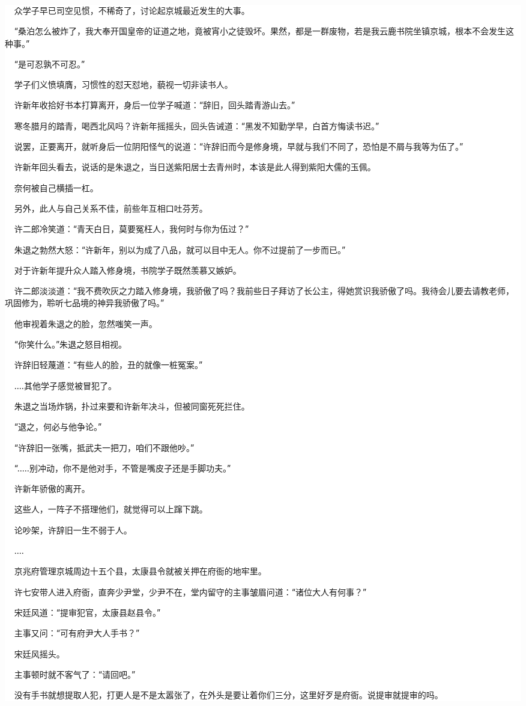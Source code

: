     众学子早已司空见惯，不稀奇了，讨论起京城最近发生的大事。

    “桑泊怎么被炸了，我大奉开国皇帝的证道之地，竟被宵小之徒毁坏。果然，都是一群废物，若是我云鹿书院坐镇京城，根本不会发生这种事。”

    “是可忍孰不可忍。”

    学子们义愤填膺，习惯性的怼天怼地，藐视一切非读书人。

    许新年收拾好书本打算离开，身后一位学子喊道：“辞旧，回头踏青游山去。”

    寒冬腊月的踏青，喝西北风吗？许新年摇摇头，回头告诫道：“黑发不知勤学早，白首方悔读书迟。”

    说罢，正要离开，就听身后一位阴阳怪气的说道：“许辞旧而今是修身境，早就与我们不同了，恐怕是不屑与我等为伍了。”

    许新年回头看去，说话的是朱退之，当日送紫阳居士去青州时，本该是此人得到紫阳大儒的玉佩。

    奈何被自己横插一杠。

    另外，此人与自己关系不佳，前些年互相口吐芬芳。

    许二郎冷笑道：“青天白日，莫要冤枉人，我何时与你为伍过？”

    朱退之勃然大怒：“许新年，别以为成了八品，就可以目中无人。你不过提前了一步而已。”

    对于许新年提升众人踏入修身境，书院学子既然羡慕又嫉妒。

    许二郎淡淡道：“我不费吹灰之力踏入修身境，我骄傲了吗？我前些日子拜访了长公主，得她赏识我骄傲了吗。我待会儿要去请教老师，巩固修为，聆听七品境的神异我骄傲了吗。”

    他审视着朱退之的脸，忽然嗤笑一声。

    “你笑什么。”朱退之怒目相视。

    许辞旧轻蔑道：“有些人的脸，丑的就像一桩冤案。”

    ....其他学子感觉被冒犯了。

    朱退之当场炸锅，扑过来要和许新年决斗，但被同窗死死拦住。

    “退之，何必与他争论。”

    “许辞旧一张嘴，抵武夫一把刀，咱们不跟他吵。”

    “.....别冲动，你不是他对手，不管是嘴皮子还是手脚功夫。”

    许新年骄傲的离开。

    这些人，一阵子不搭理他们，就觉得可以上蹿下跳。

    论吵架，许辞旧一生不弱于人。

    ....

    京兆府管理京城周边十五个县，太康县令就被关押在府衙的地牢里。

    许七安带人进入府衙，直奔少尹堂，少尹不在，堂内留守的主事皱眉问道：“诸位大人有何事？”

    宋廷风道：“提审犯官，太康县赵县令。”

    主事又问：“可有府尹大人手书？”

    宋廷风摇头。

    主事顿时就不客气了：“请回吧。”

    没有手书就想提取人犯，打更人是不是太嚣张了，在外头是要让着你们三分，这里好歹是府衙。说提审就提审的吗。
